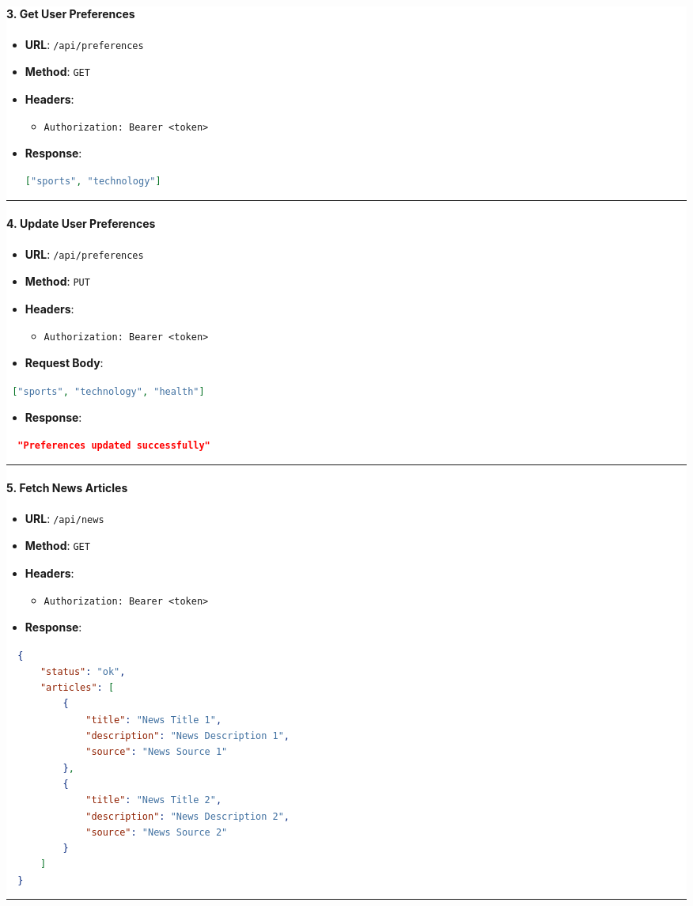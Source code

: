 #### 3\. **Get User Preferences**

-   **URL**: `/api/preferences`

-   **Method**: `GET`

-   **Headers**:

    -   `Authorization: Bearer <token>`

-   **Response**:

    ```json
    ["sports", "technology"]
    ```
* * * * *

#### 4\. **Update User Preferences**

-   **URL**: `/api/preferences`

-   **Method**: `PUT`

-   **Headers**:

    -   `Authorization: Bearer <token>`

-   **Request Body**:

   ```json
    ["sports", "technology", "health"]
  ```
-   **Response**:

  ```json
    "Preferences updated successfully"
  ```
* * * * *

#### 5\. **Fetch News Articles**

-   **URL**: `/api/news`

-   **Method**: `GET`

-   **Headers**:

    -   `Authorization: Bearer <token>`

-   **Response**:

  ```json
    {
        "status": "ok",
        "articles": [
            {
                "title": "News Title 1",
                "description": "News Description 1",
                "source": "News Source 1"
            },
            {
                "title": "News Title 2",
                "description": "News Description 2",
                "source": "News Source 2"
            }
        ]
    }
```
* * * * *
